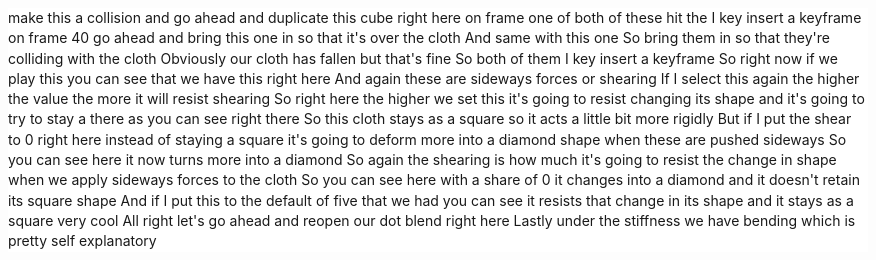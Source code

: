 m​‌​‌​​‌‌​​‌‌​​‌‌​‌‌‌‌‌​‌‌‌‌‌​​‌‌​​‌‌​​‌‌‌‌‌‌​​‌‌​​‌‌​​‌‌​​​‌​​‌‌​‌‌​​​‌‌​‌​‌‌‌​‌​​‌‌‌‌​‌​‌‌‌‌‌​‌‌‌‌‌​​‌‌‌​​‌​​‌‌​‌​‌​​‌‌‌‌‌‌​​‌‌​​​‌​​‌‌​​‌‌‌‌​‌‌​‌‌​​‌‌​​‌‌‌‌​‌​‌​‌​​‌‌​‌​‌​​‌‌​‌​‌​​‌‌‌‌​‌​​‌‌‌‌‌‌​​‌‌‌‌‌​​​‌‌‌​‌‌​​‌‌‌​‌‌‌‌​‌‌‌‌‌​​‌‌‌​​‌‌‌​‌‌​‌‌​​‌‌​​‌‌​​‌‌​​‌‌‌‌​‌‌‌​‌​​‌‌​​​‌​​‌‌‌​​‌‌‌​‌‌​​‌​​‌‌​‌‌​​​‌‌‌‌​‌​​‌‌​​‌‌​​‌‌‌​​‌‌‌​‌‌‌‌‌​​‌‌‌‌​‌​​‌‌‌​​‌‌‌​‌​‌‌‌​​‌‌‌​​‌‌‌​‌‌‌​‌​​‌‌‌​‌‌‌‌​‌‌‌​‌‌‌​‌​​​‌​​‌‌‌‌‌​​​‌‌‌‌​‌‌‌​‌​‌‌‌​​‌‌‌‌‌​​​‌‌​‌‌‌‌‌​‌‌‌​‌​​‌‌‌‌​‌‌‌​‌​​‌‌‌‌​‌​‌​‌‌‌​‌​‌‌‌​​‌‌​‌​‌​​‌‌‌‌‌‌​​‌‌‌‌​‌​​‌‌​​‌‌‌‌​‌​‌​‌‌‌​‌‌‌​‌‌‌​‌​‌‌​​​‌‌‌​‌‌‌‌​‌​‌​‌​​‌‌​‌​‌‌‌​‌​‌‌‌‌‌​‌​‌‌‌‌‌​‌​​‌‌​​‌‌​‌​‌​​‌‌​‌​‌‌‌​‌‌​​‌‌‌​‌‌‌​‌‌‌​‌‌‌​‌​​‌‌‌‌​‌​​‌‌‌​​‌‌‌​‌​​‌‌​​‌‌‌​​‌​​‌‌‌‌​‌​​‌‌​​‌‌‌‌​‌​​​‌​​‌‌​‌‌‌‌‌​‌​‌‌‌‌‌​‌‌​‌‌​​‌‌‌‌‌​​​‌‌‌‌‌​​​‌‌‌‌​‌‌‌​‌‌‌​‌‌‌​‌‌‌​‌‌‌​‌​​‌‌​​‌‌​‌‌​​​‌‌​​‌‌‌‌​‌​​‌‌‌‌​‌​‌​‌‌‌​‌‌​‌‌‌‌​‌‌​‌‌‌‌​‌​‌‌​​​‌‌‌​​‌​​‌‌‌‌​‌‌‌​‌‌‌​‌​​‌‌‌​​‌​​‌‌​‌‌‌​​‌‌‌‌‌​​​‌‌‌​‌‌‌‌​‌‌‌​‌‌‌​‌‌‌​‌‌‌​‌‌​​‌​​‌‌​‌​‌‌‌​‌​‌‌‌​​‌‌​‌‌​​​‌‌‌‌​‌‌‌​‌​‌‌‌​​‌‌‌‌‌​​​‌‌​‌​‌​​‌‌‌‌​‌​​‌‌‌​‌‌‌‌​‌‌​‌‌‌‌​‌‌​​‌‌‌​‌​‌‌‌‌‌​‌‌​‌‌‌‌​‌‌​‌‌‌‌​‌‌‌‌‌​​‌‌‌‌‌‌​​‌‌​‌‌‌​​‌‌‌​‌‌‌‌​‌‌​‌‌‌‌​‌‌​​‌​​‌‌​​‌‌​​‌‌‌​​‌​​‌‌‌​​‌​​‌‌​‌​‌‌‌​‌‌‌‌‌‌‌‌‌‌‌‌‌‌‌‌‌‌‌‌‌‌‌‌‌‌‌‌‌‌‌‌‌‌‌‌‌‌‌‌‌‌‌‌‌‌‌‌‌‌‌‌‌‌‌‌‌‌‌‌‌‌‌‌‌‌‌‌‌‌‌‌‌‌‌‌‌‌‌‌‌‌‌‌‌‌‌‌‌‌‌‌‌‌‌‌‌‌‌‌‌‌‌‌‌‌‌‌‌‌‌‌‌‌‌‌‌‌‌‌‌‌‌‌‌‌‌‌‌‌‌‌‌‌‌‌‌‌‌‌‌‌‌‌‌‌‌‌‌‌‌‌‌‌‌‌‌‌‌‌‌‌‌‌‌‌‌‌‌‌‌‌‌‌‌‌‌‌‌‌‌‌‌‌‌‌‌‌‌‌‌‌‌‌‌‌‌‌‌‌‌‌‌‌‌‌‌‌‌‌‌‌‌‌‌‌‌‌‌‌‌‌‌‌‌‌‌‌‌‌‌‌‌‌‌‌‌‌‌‌‌‌‌‌‌‌‌‌‌‌‌‌‌‌‌‌‌‌‌‌‌‌‌‌‌‌‌‌‌‌‌‌‌‌‌‌‌‌‌‌‌‌‌‌‌‌‌‌‌‌‌‌‌‌‌‌‌‌‌‌‌‌‌‌‌‌‌‌‌‌‌‌‌‌‌‌‌‌‌‌‌‌‌‌‌‌‌‌‌‌‌‌‌‌‌‌‌‌‌‌‌‌‌‌‌‌‌‌‌‌‌‌‌‌‌‌‌‌‌‌‌‌‌‌‌‌‌‌‌‌‌‌‌‌‌‌‌‌‌‌‌‌‌‌‌‌‌‌‌‌‌‌‌‌‌‌‌‌‌‌‌‌‌‌‌‌‌‌‌‌‌‌‌‌‌‌‌‌‌‌‌‌‌‌‌‌‌‌‌‌‌‌‌‌‌‌‌‌‌‌‌‌‌‌‌‌‌‌‌‌‌‌‌‌‌‌‌‌‌‌‌‌‌‌‌‌‌‌‌‌‌‌‌‌‌‌‌‌‌‌‌‌‌‌‌‌‌‌‌‌‌‌‌‌‌‌‌‌‌‌‌‌‌‌‌‌‌‌‌‌‌‌‌‌‌‌‌‌‌‌‌‌‌‌‌‌‌‌‌‌‌‌‌‌‌‌‌‌‌‌‌‌‌‌‌‌‌‌‌‌‌‌‌‌‌‌‌‌‌‌‌‌‌‌‌‌‌‌‌‌‌‌‌‌‌‌‌‌‌‌‌‌‌‌‌‌‌‌‌‌‌‌‌‌‌‌‌‌‌‌‌‌‌‌‌‌‌‌‌‌‌‌‌‌‌‌‌‌‌‌‌‌‌‌‌‌‌‌‌‌‌‌‌‌‌‌‌‌‌‌‌‌‌‌‌‌‌‌‌‌‌‌‌‌‌‌‌‌‌‌‌‌‌‌‌‌‌‌‌‌‌‌‌‌‌‌‌‌‌‌‌‌‌‌‌‌‌‌‌‌‌‌‌‌‌‌‌‌‌‌‌‌‌‌‌‌‌‌‌‌‌‌‌‌‌‌‌‌‌‌‌‌‌‌‌‌‌‌‌‌‌‌‌‌‌‌‌‌‌‌‌‌‌‌‌‌‌‌‌‌‌‌‌‌‌‌‌‌‌‌‌‌‌‌‌‌‌‌‌‌‌‌‌‌‌‌‌‌‌‌‌‌‌‌‌‌‌‌‌‌‌‌‌‌‌‌‌‌‌‌‌‌‌‌‌‌‌‌‌‌‌‌‌‌‌‌‌‌‌‌‌‌‌‌‌‌‌‌‌‌‌‌‌‌‌‌‌‌‌‌‌‌‌‌‌‌‌‌‌‌‌‌‌‌‌‌‌‌‌‌‌‌‌‌‌‌‌‌‌‌‌‌‌‌‌‌‌‌‌‌‌‌‌‌‌‌‌‌‌‌‌‌‌‌‌‌‌‌‌‌‌‌‌‌‌‌‌‌‌‌‌‌‌‌‌‌‌‌‌‌‌‌‌‌‌‌‌‌‌‌‌‌‌‌‌‌‌‌‌‌‌‌‌‌‌‌‌‌‌‌‌‌‌‌‌‌‌‌‌‌‌‌‌‌‌‌‌‌‌ake this a collision
and go ahead and duplicate this cube right here on frame one of both of these
hit the I key
insert a keyframe on frame 40
go ahead and bring this one in so that it's over the cloth
And same with this one
So bring them in so that they're colliding with the cloth
Obviously our cloth has fallen
but that's fine
So both of them
I key insert a keyframe
So right now
if we play this
you can see that we have this right here
And again
these are sideways forces or shearing
If I select this again
the higher the value
the more it will resist shearing
So right here
the higher we set this
it's going to resist changing its shape and it's going to try to stay a there as you can see right there
So this cloth stays as a square
so it acts a little bit more rigidly
But if I put the shear to 0 right here
instead of staying a square
it's going to deform more into a diamond shape when these are pushed sideways
So you can see here
it now turns more into a diamond
So again
the shearing is how much it's going to resist the change in shape when we apply sideways forces to the cloth
So you can see here with a share of 0
it changes into a diamond and it doesn't retain its square shape
And if I put this to the default of five that we had
you can see it resists that change in its shape and it stays as a square
very cool
All right
let's go ahead and reopen our dot blend right here
Lastly
under the stiffness
we have bending
which is pretty self explanatory